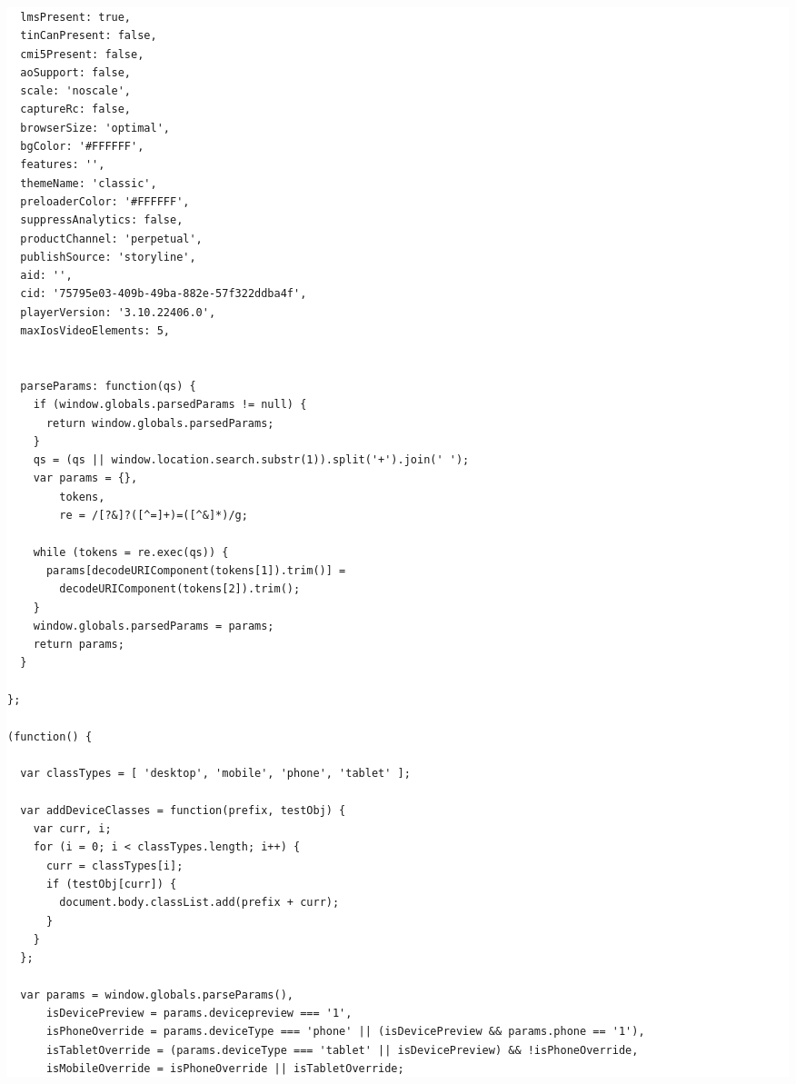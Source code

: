       lmsPresent: true,
      tinCanPresent: false,
      cmi5Present: false,
      aoSupport: false,
      scale: 'noscale',
      captureRc: false,
      browserSize: 'optimal',
      bgColor: '#FFFFFF',
      features: '',
      themeName: 'classic',
      preloaderColor: '#FFFFFF',
      suppressAnalytics: false,
      productChannel: 'perpetual',
      publishSource: 'storyline',
      aid: '',
      cid: '75795e03-409b-49ba-882e-57f322ddba4f',
      playerVersion: '3.10.22406.0',
      maxIosVideoElements: 5,

      
      parseParams: function(qs) {
        if (window.globals.parsedParams != null) {
          return window.globals.parsedParams;
        }
        qs = (qs || window.location.search.substr(1)).split('+').join(' ');
        var params = {},
            tokens,
            re = /[?&]?([^=]+)=([^&]*)/g;

        while (tokens = re.exec(qs)) {
          params[decodeURIComponent(tokens[1]).trim()] =
            decodeURIComponent(tokens[2]).trim();
        }
        window.globals.parsedParams = params;
        return params;
      }

    };

    (function() {

      var classTypes = [ 'desktop', 'mobile', 'phone', 'tablet' ];

      var addDeviceClasses = function(prefix, testObj) {
        var curr, i;
        for (i = 0; i < classTypes.length; i++) {
          curr = classTypes[i];
          if (testObj[curr]) {
            document.body.classList.add(prefix + curr);
          }
        }
      };

      var params = window.globals.parseParams(),
          isDevicePreview = params.devicepreview === '1',
          isPhoneOverride = params.deviceType === 'phone' || (isDevicePreview && params.phone == '1'),
          isTabletOverride = (params.deviceType === 'tablet' || isDevicePreview) && !isPhoneOverride,
          isMobileOverride = isPhoneOverride || isTabletOverride;
